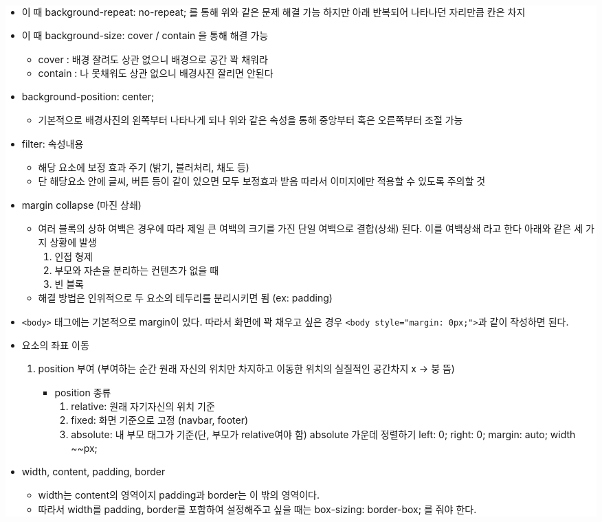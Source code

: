 

* 이 때 background-repeat: no-repeat; 를 통해 위와 같은 문제 해결 가능
  하지만 아래 반복되어 나타나던 자리만큼 칸은 차지



* 이 때 background-size: cover / contain 을 통해 해결 가능

  * cover : 배경 잘려도 상관 없으니 배경으로 공간 꽉 채워라
  * contain : 나 못채워도 상관 없으니 배경사진 잘리면 안된다

  

* background-position: center;

  * 기본적으로 배경사진의 왼쪽부터 나타나게 되나
    위와 같은 속성을 통해 중앙부터 혹은 오른쪽부터 조절 가능

  

* filter: 속성내용

  * 해당 요소에 보정 효과 주기 (밝기, 블러처리, 채도 등)
  * 단 해당요소 안에 글씨, 버튼 등이 같이 있으면 모두 보정효과 받음
    따라서 이미지에만 적용할 수 있도록 주의할 것

  

* margin collapse (마진 상쇄)

  * 여러 블록의 상하 여백은 경우에 따라 제일 큰 여백의 크기를 가진
    단일 여백으로 결합(상쇄) 된다. 이를 여백상쇄 라고 한다
    아래와 같은 세 가지 상황에 발생
    1. 인접 형제
    2. 부모와 자손을 분리하는 컨텐츠가 없을 때
    3. 빈 블록
  * 해결 방법은 인위적으로 두 요소의 테두리를 분리시키면 됨 (ex: padding)

  

* `<body>` 태그에는 기본적으로 margin이 있다.
  따라서 화면에 꽉 채우고 싶은 경우
  `<body style="margin: 0px;">`과 같이 작성하면 된다.



* 요소의 좌표 이동

  1. position 부여 (부여하는 순간 원래 자신의 위치만 차지하고
     						이동한 위치의 실질적인 공간차지 x -> 붕 뜸)
     
     * position 종류
       1. relative: 원래 자기자신의 위치 기준
       2. fixed: 화면 기준으로 고정 (navbar, footer)
       3. absolute: 내 부모 태그가 기준(단, 부모가 relative여야 함)
          absolute 가운데 정렬하기
          left: 0; right: 0; margin: auto; width ~~px;
       
       

* width, content, padding, border

  * width는 content의 영역이지 padding과 border는 이 밖의 영역이다.
  * 따라서 width를 padding, border를 포함하여 설정해주고 싶을 때는
    box-sizing: border-box; 를 줘야 한다.
